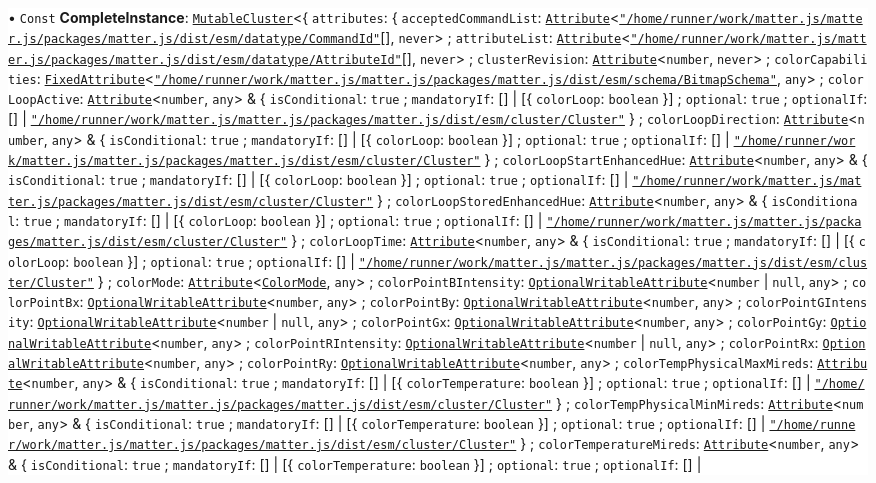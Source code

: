 • `Const` **CompleteInstance**: [`MutableCluster`](../interfaces/exports_cluster.MutableCluster-1.md)\<\{ `attributes`: \{ `acceptedCommandList`: [`Attribute`](../interfaces/exports_cluster.Attribute.md)\<[`"/home/runner/work/matter.js/matter.js/packages/matter.js/dist/esm/datatype/CommandId"`](exports_cluster._internal_.__home_runner_work_matter_js_matter_js_packages_matter_js_dist_esm_datatype_CommandId_.md)[], `never`\> ; `attributeList`: [`Attribute`](../interfaces/exports_cluster.Attribute.md)\<[`"/home/runner/work/matter.js/matter.js/packages/matter.js/dist/esm/datatype/AttributeId"`](exports_cluster._internal_.__home_runner_work_matter_js_matter_js_packages_matter_js_dist_esm_datatype_AttributeId_.md)[], `never`\> ; `clusterRevision`: [`Attribute`](../interfaces/exports_cluster.Attribute.md)\<`number`, `never`\> ; `colorCapabilities`: [`FixedAttribute`](../interfaces/exports_cluster.FixedAttribute.md)\<[`"/home/runner/work/matter.js/matter.js/packages/matter.js/dist/esm/schema/BitmapSchema"`](exports_schema._internal_.__home_runner_work_matter_js_matter_js_packages_matter_js_dist_esm_schema_BitmapSchema_.md), `any`\> ; `colorLoopActive`: [`Attribute`](../interfaces/exports_cluster.Attribute.md)\<`number`, `any`\> & \{ `isConditional`: ``true`` ; `mandatoryIf`: [] \| [\{ `colorLoop`: `boolean`  }] ; `optional`: ``true`` ; `optionalIf`: [] \| [`"/home/runner/work/matter.js/matter.js/packages/matter.js/dist/esm/cluster/Cluster"`](exports_cluster._internal_.__home_runner_work_matter_js_matter_js_packages_matter_js_dist_esm_cluster_Cluster_.md)  } ; `colorLoopDirection`: [`Attribute`](../interfaces/exports_cluster.Attribute.md)\<`number`, `any`\> & \{ `isConditional`: ``true`` ; `mandatoryIf`: [] \| [\{ `colorLoop`: `boolean`  }] ; `optional`: ``true`` ; `optionalIf`: [] \| [`"/home/runner/work/matter.js/matter.js/packages/matter.js/dist/esm/cluster/Cluster"`](exports_cluster._internal_.__home_runner_work_matter_js_matter_js_packages_matter_js_dist_esm_cluster_Cluster_.md)  } ; `colorLoopStartEnhancedHue`: [`Attribute`](../interfaces/exports_cluster.Attribute.md)\<`number`, `any`\> & \{ `isConditional`: ``true`` ; `mandatoryIf`: [] \| [\{ `colorLoop`: `boolean`  }] ; `optional`: ``true`` ; `optionalIf`: [] \| [`"/home/runner/work/matter.js/matter.js/packages/matter.js/dist/esm/cluster/Cluster"`](exports_cluster._internal_.__home_runner_work_matter_js_matter_js_packages_matter_js_dist_esm_cluster_Cluster_.md)  } ; `colorLoopStoredEnhancedHue`: [`Attribute`](../interfaces/exports_cluster.Attribute.md)\<`number`, `any`\> & \{ `isConditional`: ``true`` ; `mandatoryIf`: [] \| [\{ `colorLoop`: `boolean`  }] ; `optional`: ``true`` ; `optionalIf`: [] \| [`"/home/runner/work/matter.js/matter.js/packages/matter.js/dist/esm/cluster/Cluster"`](exports_cluster._internal_.__home_runner_work_matter_js_matter_js_packages_matter_js_dist_esm_cluster_Cluster_.md)  } ; `colorLoopTime`: [`Attribute`](../interfaces/exports_cluster.Attribute.md)\<`number`, `any`\> & \{ `isConditional`: ``true`` ; `mandatoryIf`: [] \| [\{ `colorLoop`: `boolean`  }] ; `optional`: ``true`` ; `optionalIf`: [] \| [`"/home/runner/work/matter.js/matter.js/packages/matter.js/dist/esm/cluster/Cluster"`](exports_cluster._internal_.__home_runner_work_matter_js_matter_js_packages_matter_js_dist_esm_cluster_Cluster_.md)  } ; `colorMode`: [`Attribute`](../interfaces/exports_cluster.Attribute.md)\<[`ColorMode`](../enums/exports_cluster.ColorControl.ColorMode.md), `any`\> ; `colorPointBIntensity`: [`OptionalWritableAttribute`](../interfaces/exports_cluster.OptionalWritableAttribute.md)\<`number` \| ``null``, `any`\> ; `colorPointBx`: [`OptionalWritableAttribute`](../interfaces/exports_cluster.OptionalWritableAttribute.md)\<`number`, `any`\> ; `colorPointBy`: [`OptionalWritableAttribute`](../interfaces/exports_cluster.OptionalWritableAttribute.md)\<`number`, `any`\> ; `colorPointGIntensity`: [`OptionalWritableAttribute`](../interfaces/exports_cluster.OptionalWritableAttribute.md)\<`number` \| ``null``, `any`\> ; `colorPointGx`: [`OptionalWritableAttribute`](../interfaces/exports_cluster.OptionalWritableAttribute.md)\<`number`, `any`\> ; `colorPointGy`: [`OptionalWritableAttribute`](../interfaces/exports_cluster.OptionalWritableAttribute.md)\<`number`, `any`\> ; `colorPointRIntensity`: [`OptionalWritableAttribute`](../interfaces/exports_cluster.OptionalWritableAttribute.md)\<`number` \| ``null``, `any`\> ; `colorPointRx`: [`OptionalWritableAttribute`](../interfaces/exports_cluster.OptionalWritableAttribute.md)\<`number`, `any`\> ; `colorPointRy`: [`OptionalWritableAttribute`](../interfaces/exports_cluster.OptionalWritableAttribute.md)\<`number`, `any`\> ; `colorTempPhysicalMaxMireds`: [`Attribute`](../interfaces/exports_cluster.Attribute.md)\<`number`, `any`\> & \{ `isConditional`: ``true`` ; `mandatoryIf`: [] \| [\{ `colorTemperature`: `boolean`  }] ; `optional`: ``true`` ; `optionalIf`: [] \| [`"/home/runner/work/matter.js/matter.js/packages/matter.js/dist/esm/cluster/Cluster"`](exports_cluster._internal_.__home_runner_work_matter_js_matter_js_packages_matter_js_dist_esm_cluster_Cluster_.md)  } ; `colorTempPhysicalMinMireds`: [`Attribute`](../interfaces/exports_cluster.Attribute.md)\<`number`, `any`\> & \{ `isConditional`: ``true`` ; `mandatoryIf`: [] \| [\{ `colorTemperature`: `boolean`  }] ; `optional`: ``true`` ; `optionalIf`: [] \| [`"/home/runner/work/matter.js/matter.js/packages/matter.js/dist/esm/cluster/Cluster"`](exports_cluster._internal_.__home_runner_work_matter_js_matter_js_packages_matter_js_dist_esm_cluster_Cluster_.md)  } ; `colorTemperatureMireds`: [`Attribute`](../interfaces/exports_cluster.Attribute.md)\<`number`, `any`\> & \{ `isConditional`: ``true`` ; `mandatoryIf`: [] \| [\{ `colorTemperature`: `boolean`  }] ; `optional`: ``true`` ; `optionalIf`: [] \|
